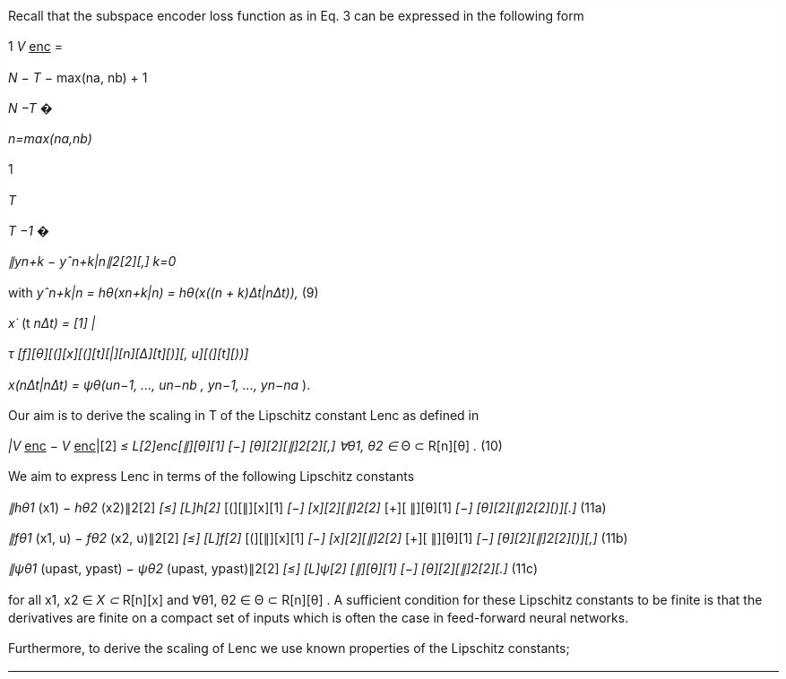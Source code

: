Recall that the subspace encoder loss function as in Eq. 3 can be expressed in the following form


1
_V_ [enc](θ) =

_N −_ _T −_ max(na, nb) + 1


_N_ _−T_
�

_n=max(na,nb)_


1

_T_


_T −1_
�

_∥yn+k −_ _yˆn+k|n∥2[2][,]_
_k=0_


with _yˆn+k|n = hθ(xn+k|n) = hθ(x((n + k)∆t|n∆t)),_ (9)

_x˙_ (t _n∆t) = [1]_
_|_

_τ [f][θ][(][x][(][t][|][n][∆][t][)][, u][(][t][))]_

_x(n∆t|n∆t) = ψθ(un−1, ..., un−nb_ _, yn−1, ..., yn−na_ ).

Our aim is to derive the scaling in T of the Lipschitz constant Lenc as defined in

_|V_ [enc](θ1) − _V_ [enc](θ2)|[2] _≤_ _L[2]enc[∥][θ][1]_ _[−]_ _[θ][2][∥]2[2][,]_ _∀θ1, θ2 ∈_ Θ ⊂ R[n][θ] _._ (10)

We aim to express Lenc in terms of the following Lipschitz constants

_∥hθ1_ (x1) − _hθ2_ (x2)∥2[2] _[≤]_ _[L]h[2]_ [(][∥][x][1] _[−]_ _[x][2][∥]2[2]_ [+][ ∥][θ][1] _[−]_ _[θ][2][∥]2[2][)][.]_ (11a)

_∥fθ1_ (x1, u) − _fθ2_ (x2, u)∥2[2] _[≤]_ _[L]f[2]_ [(][∥][x][1] _[−]_ _[x][2][∥]2[2]_ [+][ ∥][θ][1] _[−]_ _[θ][2][∥]2[2][)][,]_ (11b)

_∥ψθ1_ (upast, ypast) − _ψθ2_ (upast, ypast)∥2[2] _[≤]_ _[L]ψ[2]_ _[∥][θ][1]_ _[−]_ _[θ][2][∥]2[2][.]_ (11c)

for all x1, x2 ∈ _X ⊂_ R[n][x] and ∀θ1, θ2 ∈ Θ ⊂ R[n][θ] . A sufficient condition for these Lipschitz
constants to be finite is that the derivatives are finite on a compact set of inputs which is often the
case in feed-forward neural networks.

Furthermore, to derive the scaling of Lenc we use known properties of the Lipschitz constants;


-----

